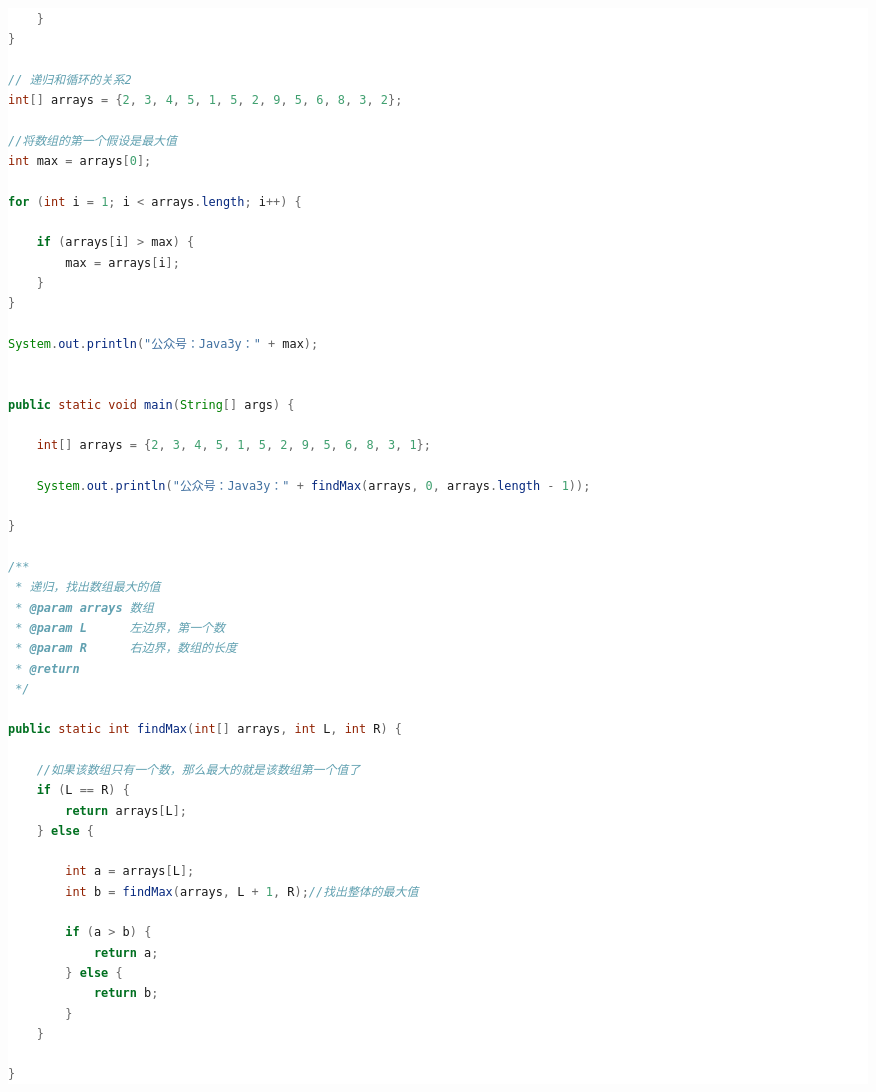 ```java
    }
}

// 递归和循环的关系2 
int[] arrays = {2, 3, 4, 5, 1, 5, 2, 9, 5, 6, 8, 3, 2};

//将数组的第一个假设是最大值
int max = arrays[0];

for (int i = 1; i < arrays.length; i++) {

    if (arrays[i] > max) {
        max = arrays[i];
    }
}

System.out.println("公众号：Java3y：" + max);


public static void main(String[] args) {

    int[] arrays = {2, 3, 4, 5, 1, 5, 2, 9, 5, 6, 8, 3, 1};

    System.out.println("公众号：Java3y：" + findMax(arrays, 0, arrays.length - 1));

}

/**
 * 递归，找出数组最大的值
 * @param arrays 数组
 * @param L      左边界，第一个数
 * @param R      右边界，数组的长度
 * @return
 */

public static int findMax(int[] arrays, int L, int R) {

    //如果该数组只有一个数，那么最大的就是该数组第一个值了
    if (L == R) {
        return arrays[L];
    } else {

        int a = arrays[L];
        int b = findMax(arrays, L + 1, R);//找出整体的最大值

        if (a > b) {
            return a;
        } else {
            return b;
        }
    }

}
```
